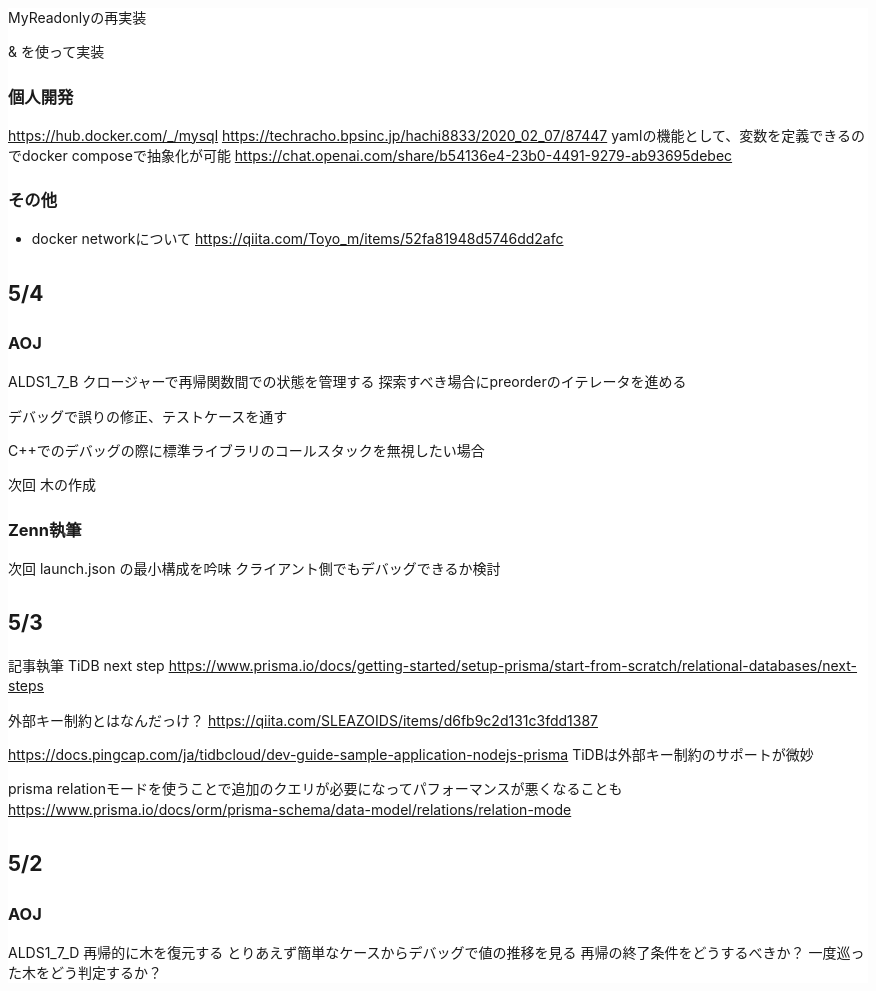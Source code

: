 MyReadonlyの再実装

& を使って実装

### 個人開発
https://hub.docker.com/_/mysql
https://techracho.bpsinc.jp/hachi8833/2020_02_07/87447
yamlの機能として、変数を定義できるのでdocker composeで抽象化が可能
https://chat.openai.com/share/b54136e4-23b0-4491-9279-ab93695debec

### その他
- docker networkについて
https://qiita.com/Toyo_m/items/52fa81948d5746dd2afc

## 5/4
### AOJ
ALDS1_7_B
クロージャーで再帰関数間での状態を管理する
探索すべき場合にpreorderのイテレータを進める

デバッグで誤りの修正、テストケースを通す

C++でのデバッグの際に標準ライブラリのコールスタックを無視したい場合

次回 木の作成

### Zenn執筆
次回 launch.json の最小構成を吟味
クライアント側でもデバッグできるか検討

## 5/3
記事執筆
TiDB next step
https://www.prisma.io/docs/getting-started/setup-prisma/start-from-scratch/relational-databases/next-steps

外部キー制約とはなんだっけ？
https://qiita.com/SLEAZOIDS/items/d6fb9c2d131c3fdd1387

https://docs.pingcap.com/ja/tidbcloud/dev-guide-sample-application-nodejs-prisma
TiDBは外部キー制約のサポートが微妙

prisma relationモードを使うことで追加のクエリが必要になってパフォーマンスが悪くなることも
https://www.prisma.io/docs/orm/prisma-schema/data-model/relations/relation-mode

## 5/2
### AOJ
ALDS1_7_D 再帰的に木を復元する
とりあえず簡単なケースからデバッグで値の推移を見る
再帰の終了条件をどうするべきか？
一度巡った木をどう判定するか？
